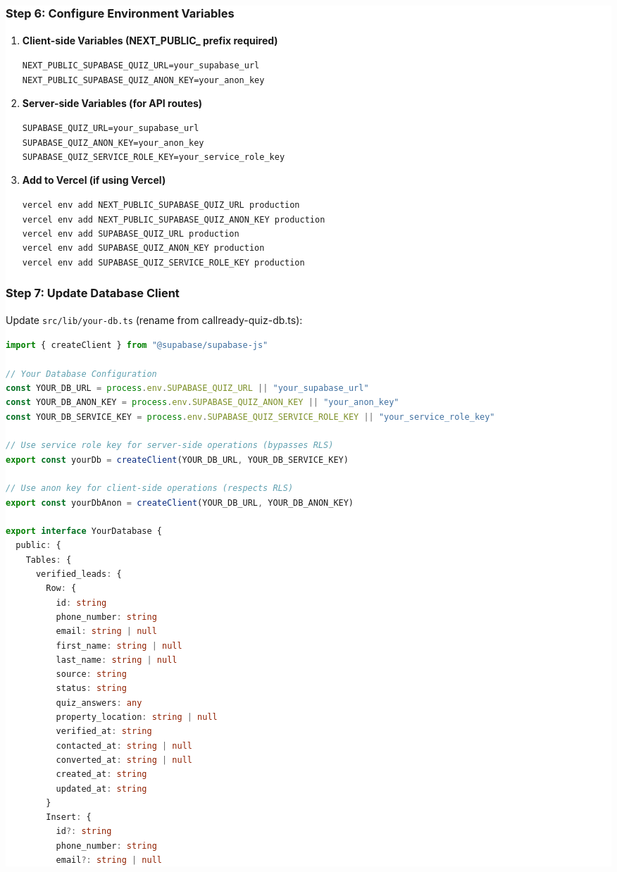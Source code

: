 ### **Step 6: Configure Environment Variables**

1. **Client-side Variables (NEXT_PUBLIC_ prefix required)**
   ```env
   NEXT_PUBLIC_SUPABASE_QUIZ_URL=your_supabase_url
   NEXT_PUBLIC_SUPABASE_QUIZ_ANON_KEY=your_anon_key
   ```

2. **Server-side Variables (for API routes)**
   ```env
   SUPABASE_QUIZ_URL=your_supabase_url
   SUPABASE_QUIZ_ANON_KEY=your_anon_key
   SUPABASE_QUIZ_SERVICE_ROLE_KEY=your_service_role_key
   ```

3. **Add to Vercel (if using Vercel)**
   ```bash
   vercel env add NEXT_PUBLIC_SUPABASE_QUIZ_URL production
   vercel env add NEXT_PUBLIC_SUPABASE_QUIZ_ANON_KEY production
   vercel env add SUPABASE_QUIZ_URL production
   vercel env add SUPABASE_QUIZ_ANON_KEY production
   vercel env add SUPABASE_QUIZ_SERVICE_ROLE_KEY production
   ```

### **Step 7: Update Database Client**

Update `src/lib/your-db.ts` (rename from callready-quiz-db.ts):

```typescript
import { createClient } from "@supabase/supabase-js"

// Your Database Configuration
const YOUR_DB_URL = process.env.SUPABASE_QUIZ_URL || "your_supabase_url"
const YOUR_DB_ANON_KEY = process.env.SUPABASE_QUIZ_ANON_KEY || "your_anon_key"
const YOUR_DB_SERVICE_KEY = process.env.SUPABASE_QUIZ_SERVICE_ROLE_KEY || "your_service_role_key"

// Use service role key for server-side operations (bypasses RLS)
export const yourDb = createClient(YOUR_DB_URL, YOUR_DB_SERVICE_KEY)

// Use anon key for client-side operations (respects RLS)
export const yourDbAnon = createClient(YOUR_DB_URL, YOUR_DB_ANON_KEY)

export interface YourDatabase {
  public: {
    Tables: {
      verified_leads: {
        Row: {
          id: string
          phone_number: string
          email: string | null
          first_name: string | null
          last_name: string | null
          source: string
          status: string
          quiz_answers: any
          property_location: string | null
          verified_at: string
          contacted_at: string | null
          converted_at: string | null
          created_at: string
          updated_at: string
        }
        Insert: {
          id?: string
          phone_number: string
          email?: string | null
```